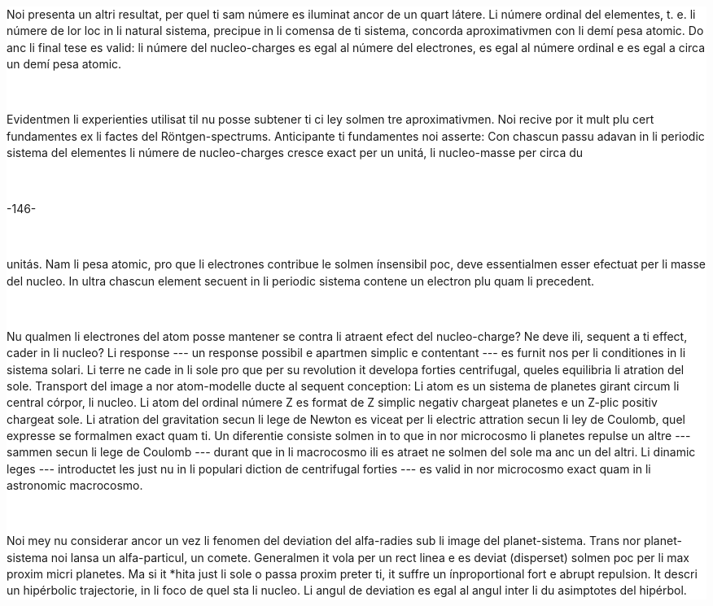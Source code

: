 Noi presenta un altri resultat, per quel ti sam númere es iluminat ancor
de un quart látere. Li númere ordinal del elementes, t. e. li númere de
lor loc in li natural sistema, precipue in li comensa de ti sistema,
concorda aproximativmen con li demí pesa atomic. Do anc li final tese es
valid: li númere del nucleo-charges es egal al númere del electrones, es
egal al númere ordinal e es egal a circa un demí pesa atomic.

 

Evidentmen li experienties utilisat til nu posse subtener ti ci ley
solmen tre aproximativmen. Noi recive por it mult plu cert fundamentes
ex li factes del Röntgen-spectrums. Anticipante ti fundamentes noi
asserte: Con chascun passu adavan in li periodic sistema del elementes
li númere de nucleo-charges cresce exact per un unitá, li nucleo-masse
per circa du

 

-146-

 

unitás. Nam li pesa atomic, pro que li electrones contribue le solmen
ínsensibil poc, deve essentialmen esser efectuat per li masse del
nucleo. In ultra chascun element secuent in li periodic sistema contene
un electron plu quam li precedent.

 

Nu qualmen li electrones del atom posse mantener se contra li atraent
efect del nucleo-charge? Ne deve ili, sequent a ti effect, cader in li
nucleo? Li response --- un response possibil e apartmen simplic e
contentant --- es furnit nos per li conditiones in li sistema solari. Li
terre ne cade in li sole pro que per su revolution it developa forties
centrifugal, queles equilibria li atration del sole. Transport del image
a nor atom-modelle ducte al sequent conception: Li atom es un sistema de
planetes girant circum li central córpor, li nucleo. Li atom del ordinal
númere Z es format de Z simplic negativ chargeat planetes e un Z-plic
positiv chargeat sole. Li atration del gravitation secun li lege de
Newton es viceat per li electric attration secun li ley de Coulomb, quel
expresse se formalmen exact quam ti. Un diferentie consiste solmen in to
que in nor microcosmo li planetes repulse un altre --- sammen secun li
lege de Coulomb --- durant que in li macrocosmo ili es atraet ne solmen
del sole ma anc un del altri. Li dinamic leges --- introductet les just
nu in li populari diction de centrifugal forties --- es valid in nor
microcosmo exact quam in li astronomic macrocosmo.

 

Noi mey nu considerar ancor un vez li fenomen del deviation del
alfa-radies sub li image del planet-sistema. Trans nor planet-sistema
noi lansa un alfa-particul, un comete. Generalmen it vola per un rect
linea e es deviat (disperset) solmen poc per li max proxim micri
planetes. Ma si it \*hita just li sole o passa proxim preter ti, it
suffre un ínproportional fort e abrupt repulsion. It descri un
hipérbolic trajectorie, in li foco de quel sta li nucleo. Li angul de
deviation es egal al angul inter li du asimptotes del hipérbol.
